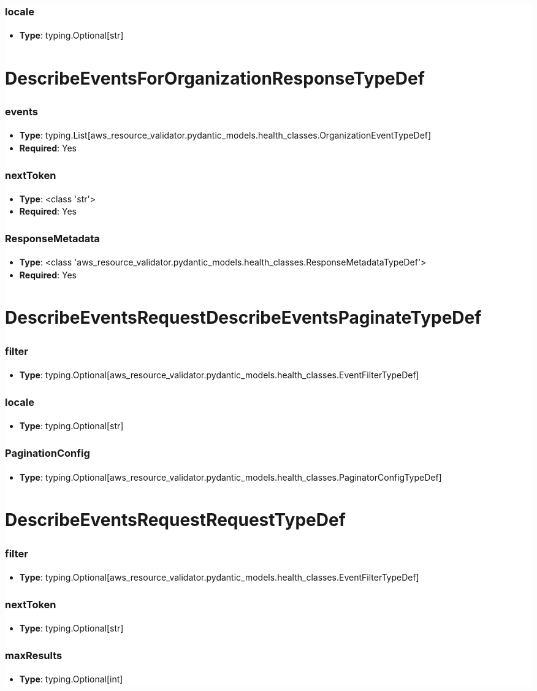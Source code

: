 ### locale
- **Type**: typing.Optional[str]


# DescribeEventsForOrganizationResponseTypeDef

### events
- **Type**: typing.List[aws_resource_validator.pydantic_models.health_classes.OrganizationEventTypeDef]
- **Required**: Yes

### nextToken
- **Type**: <class 'str'>
- **Required**: Yes

### ResponseMetadata
- **Type**: <class 'aws_resource_validator.pydantic_models.health_classes.ResponseMetadataTypeDef'>
- **Required**: Yes


# DescribeEventsRequestDescribeEventsPaginateTypeDef

### filter
- **Type**: typing.Optional[aws_resource_validator.pydantic_models.health_classes.EventFilterTypeDef]

### locale
- **Type**: typing.Optional[str]

### PaginationConfig
- **Type**: typing.Optional[aws_resource_validator.pydantic_models.health_classes.PaginatorConfigTypeDef]


# DescribeEventsRequestRequestTypeDef

### filter
- **Type**: typing.Optional[aws_resource_validator.pydantic_models.health_classes.EventFilterTypeDef]

### nextToken
- **Type**: typing.Optional[str]

### maxResults
- **Type**: typing.Optional[int]

